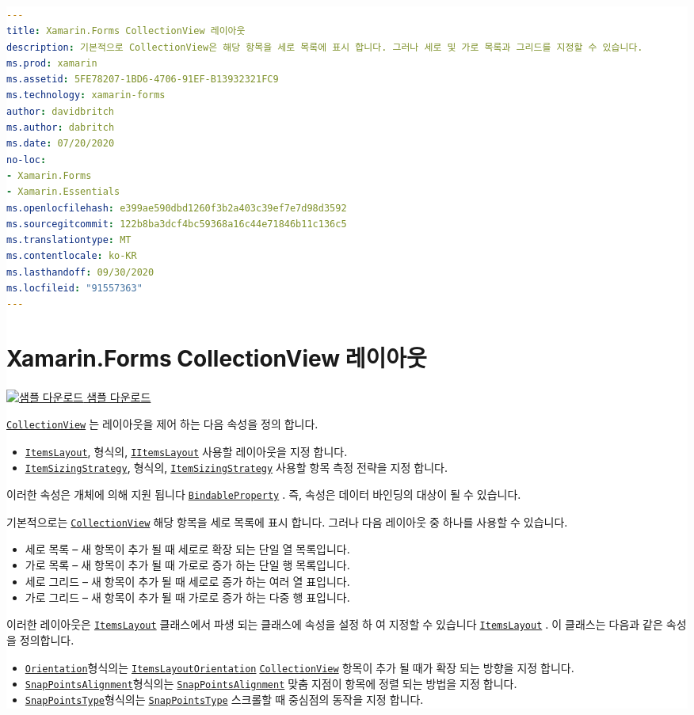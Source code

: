 ```yaml
---
title: Xamarin.Forms CollectionView 레이아웃
description: 기본적으로 CollectionView은 해당 항목을 세로 목록에 표시 합니다. 그러나 세로 및 가로 목록과 그리드를 지정할 수 있습니다.
ms.prod: xamarin
ms.assetid: 5FE78207-1BD6-4706-91EF-B13932321FC9
ms.technology: xamarin-forms
author: davidbritch
ms.author: dabritch
ms.date: 07/20/2020
no-loc:
- Xamarin.Forms
- Xamarin.Essentials
ms.openlocfilehash: e399ae590dbd1260f3b2a403c39ef7e7d98d3592
ms.sourcegitcommit: 122b8ba3dcf4bc59368a16c44e71846b11c136c5
ms.translationtype: MT
ms.contentlocale: ko-KR
ms.lasthandoff: 09/30/2020
ms.locfileid: "91557363"
---
```

# <a name="no-locxamarinforms-collectionview-layout"></a>Xamarin.Forms CollectionView 레이아웃

[![샘플 다운로드](~/media/shared/download.png) 샘플 다운로드](https://docs.microsoft.com/samples/xamarin/xamarin-forms-samples/userinterface-collectionviewdemos/)

[`CollectionView`](xref:Xamarin.Forms.CollectionView) 는 레이아웃을 제어 하는 다음 속성을 정의 합니다.

- [`ItemsLayout`](xref:Xamarin.Forms.ItemsLayout), 형식의, [`IItemsLayout`](xref:Xamarin.Forms.IItemsLayout) 사용할 레이아웃을 지정 합니다.
- [`ItemSizingStrategy`](xref:Xamarin.Forms.StructuredItemsView.ItemSizingStrategy), 형식의, [`ItemSizingStrategy`](xref:Xamarin.Forms.ItemSizingStrategy) 사용할 항목 측정 전략을 지정 합니다.

이러한 속성은 개체에 의해 지원 됩니다 [`BindableProperty`](xref:Xamarin.Forms.BindableProperty) . 즉, 속성은 데이터 바인딩의 대상이 될 수 있습니다.

기본적으로는 [`CollectionView`](xref:Xamarin.Forms.CollectionView) 해당 항목을 세로 목록에 표시 합니다. 그러나 다음 레이아웃 중 하나를 사용할 수 있습니다.

- 세로 목록 – 새 항목이 추가 될 때 세로로 확장 되는 단일 열 목록입니다.
- 가로 목록 – 새 항목이 추가 될 때 가로로 증가 하는 단일 행 목록입니다.
- 세로 그리드 – 새 항목이 추가 될 때 세로로 증가 하는 여러 열 표입니다.
- 가로 그리드 – 새 항목이 추가 될 때 가로로 증가 하는 다중 행 표입니다.

이러한 레이아웃은 [`ItemsLayout`](xref:Xamarin.Forms.StructuredItemsView.ItemsLayout) 클래스에서 파생 되는 클래스에 속성을 설정 하 여 지정할 수 있습니다 [`ItemsLayout`](xref:Xamarin.Forms.ItemsLayout) . 이 클래스는 다음과 같은 속성을 정의합니다.

- [`Orientation`](xref:Xamarin.Forms.ItemsLayout.Orientation)형식의는 [`ItemsLayoutOrientation`](xref:Xamarin.Forms.ItemsLayoutOrientation) [`CollectionView`](xref:Xamarin.Forms.CollectionView) 항목이 추가 될 때가 확장 되는 방향을 지정 합니다.
- [`SnapPointsAlignment`](xref:Xamarin.Forms.ItemsLayout.SnapPointsAlignment)형식의는 [`SnapPointsAlignment`](xref:Xamarin.Forms.SnapPointsAlignment) 맞춤 지점이 항목에 정렬 되는 방법을 지정 합니다.
- [`SnapPointsType`](xref:Xamarin.Forms.ItemsLayout.SnapPointsType)형식의는 [`SnapPointsType`](xref:Xamarin.Forms.SnapPointsType) 스크롤할 때 중심점의 동작을 지정 합니다.

